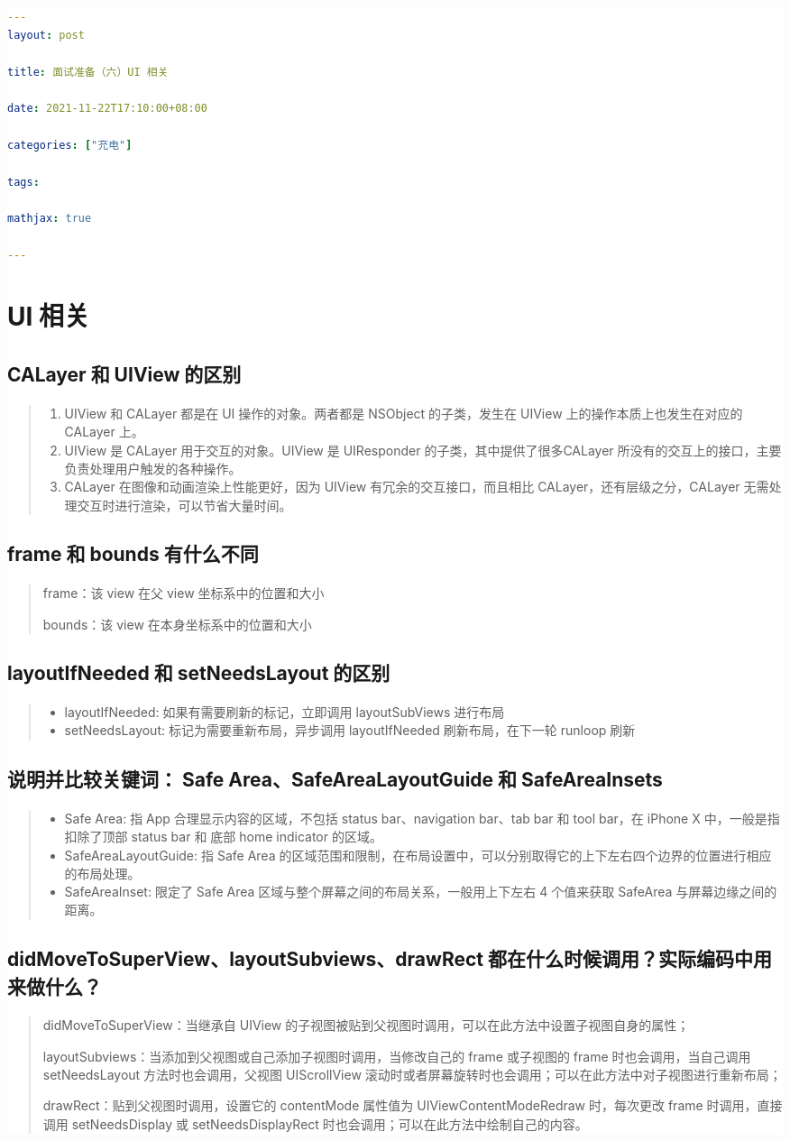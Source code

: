 ```yaml
---
layout: post

title: 面试准备（六）UI 相关

date: 2021-11-22T17:10:00+08:00

categories: ["充电"]

tags: 

mathjax: true

---
```






# UI 相关

## CALayer 和 UIView 的区别

> 1. UIView 和 CALayer 都是在 UI 操作的对象。两者都是 NSObject 的子类，发生在 UIView 上的操作本质上也发生在对应的 CALayer 上。
> 2. UIView 是 CALayer 用于交互的对象。UIView 是 UIResponder 的子类，其中提供了很多CALayer 所没有的交互上的接口，主要负责处理用户触发的各种操作。
> 3. CALayer 在图像和动画渲染上性能更好，因为 UIView 有冗余的交互接口，而且相比 CALayer，还有层级之分，CALayer 无需处理交互时进行渲染，可以节省大量时间。

## frame 和 bounds 有什么不同

> frame：该 view 在父 view 坐标系中的位置和大小
>
> bounds：该 view 在本身坐标系中的位置和大小

## layoutIfNeeded 和 setNeedsLayout 的区别

> * layoutIfNeeded: 如果有需要刷新的标记，立即调用 layoutSubViews 进行布局
> * setNeedsLayout: 标记为需要重新布局，异步调用 layoutIfNeeded 刷新布局，在下一轮 runloop 刷新

## 说明并比较关键词： Safe Area、SafeAreaLayoutGuide 和 SafeAreaInsets

> * Safe Area: 指 App 合理显示内容的区域，不包括 status bar、navigation bar、tab bar 和 tool bar，在 iPhone X 中，一般是指扣除了顶部 status bar 和 底部 home indicator 的区域。
> * SafeAreaLayoutGuide: 指 Safe Area 的区域范围和限制，在布局设置中，可以分别取得它的上下左右四个边界的位置进行相应的布局处理。
> * SafeAreaInset: 限定了 Safe Area 区域与整个屏幕之间的布局关系，一般用上下左右 4 个值来获取 SafeArea 与屏幕边缘之间的距离。

## didMoveToSuperView、layoutSubviews、drawRect 都在什么时候调用？实际编码中用来做什么？

> didMoveToSuperView：当继承自 UIView 的子视图被贴到父视图时调用，可以在此方法中设置子视图自身的属性；
>
> 
>
> layoutSubviews：当添加到父视图或自己添加子视图时调用，当修改自己的 frame 或子视图的 frame 时也会调用，当自己调用 setNeedsLayout 方法时也会调用，父视图 UIScrollView 滚动时或者屏幕旋转时也会调用；可以在此方法中对子视图进行重新布局；
>
> 
>
> drawRect：贴到父视图时调用，设置它的 contentMode 属性值为 UIViewContentModeRedraw 时，每次更改 frame 时调用，直接调用 setNeedsDisplay 或 setNeedsDisplayRect 时也会调用；可以在此方法中绘制自己的内容。
